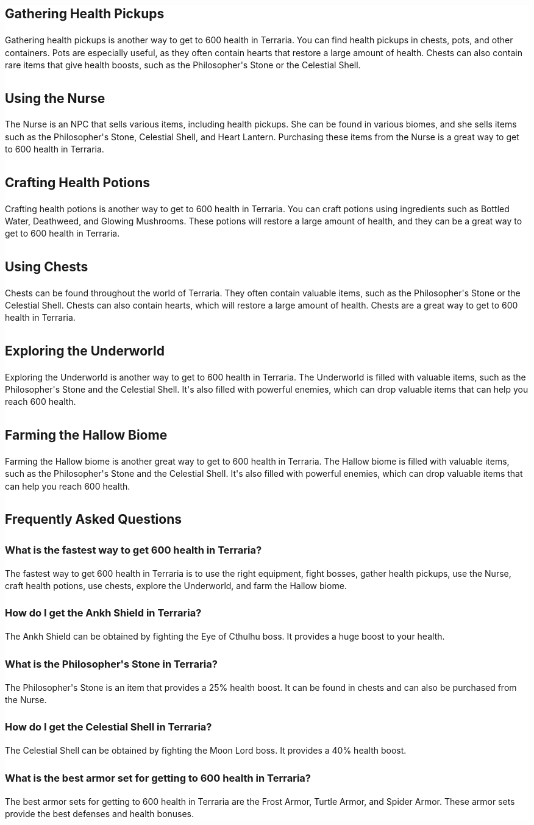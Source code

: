 <h2>Gathering Health Pickups </h2>

<p>Gathering health pickups is another way to get to 600 health in Terraria. You can find health pickups in chests, pots, and other containers. Pots are especially useful, as they often contain hearts that restore a large amount of health. Chests can also contain rare items that give health boosts, such as the Philosopher's Stone or the Celestial Shell. </p>

<h2>Using the Nurse </h2>

<p>The Nurse is an NPC that sells various items, including health pickups. She can be found in various biomes, and she sells items such as the Philosopher's Stone, Celestial Shell, and Heart Lantern. Purchasing these items from the Nurse is a great way to get to 600 health in Terraria. </p>

<h2>Crafting Health Potions </h2>

<p>Crafting health potions is another way to get to 600 health in Terraria. You can craft potions using ingredients such as Bottled Water, Deathweed, and Glowing Mushrooms. These potions will restore a large amount of health, and they can be a great way to get to 600 health in Terraria. </p>

<h2>Using Chests </h2>

<p>Chests can be found throughout the world of Terraria. They often contain valuable items, such as the Philosopher's Stone or the Celestial Shell. Chests can also contain hearts, which will restore a large amount of health. Chests are a great way to get to 600 health in Terraria. </p>

<h2>Exploring the Underworld </h2>

<p>Exploring the Underworld is another way to get to 600 health in Terraria. The Underworld is filled with valuable items, such as the Philosopher's Stone and the Celestial Shell. It's also filled with powerful enemies, which can drop valuable items that can help you reach 600 health. </p>

<h2>Farming the Hallow Biome </h2>

<p>Farming the Hallow biome is another great way to get to 600 health in Terraria. The Hallow biome is filled with valuable items, such as the Philosopher's Stone and the Celestial Shell. It's also filled with powerful enemies, which can drop valuable items that can help you reach 600 health. </p>

<h2>Frequently Asked Questions</h2>

<h3>What is the fastest way to get 600 health in Terraria?</h3>
<p>The fastest way to get 600 health in Terraria is to use the right equipment, fight bosses, gather health pickups, use the Nurse, craft health potions, use chests, explore the Underworld, and farm the Hallow biome. </p>

<h3>How do I get the Ankh Shield in Terraria?</h3>
<p>The Ankh Shield can be obtained by fighting the Eye of Cthulhu boss. It provides a huge boost to your health. </p>

<h3>What is the Philosopher's Stone in Terraria?</h3>
<p>The Philosopher's Stone is an item that provides a 25% health boost. It can be found in chests and can also be purchased from the Nurse. </p>

<h3>How do I get the Celestial Shell in Terraria?</h3>
<p>The Celestial Shell can be obtained by fighting the Moon Lord boss. It provides a 40% health boost. </p>

<h3>What is the best armor set for getting to 600 health in Terraria?</h3>
<p>The best armor sets for getting to 600 health in Terraria are the Frost Armor, Turtle Armor, and Spider Armor. These armor sets provide the best defenses and health bonuses. </p>
